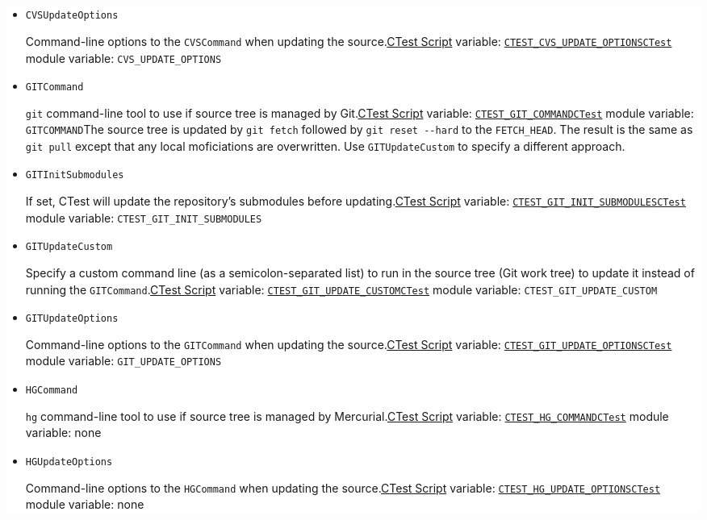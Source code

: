 - `CVSUpdateOptions`

  Command-line options to the `CVSCommand` when updating the source.[CTest Script](https://cmake.org/cmake/help/v3.13/manual/ctest.1.html#ctest-script) variable: [`CTEST_CVS_UPDATE_OPTIONS`](https://cmake.org/cmake/help/v3.13/variable/CTEST_CVS_UPDATE_OPTIONS.html#variable:CTEST_CVS_UPDATE_OPTIONS)[`CTest`](https://cmake.org/cmake/help/v3.13/module/CTest.html#module:CTest) module variable: `CVS_UPDATE_OPTIONS`

- `GITCommand`

  `git` command-line tool to use if source tree is managed by Git.[CTest Script](https://cmake.org/cmake/help/v3.13/manual/ctest.1.html#ctest-script) variable: [`CTEST_GIT_COMMAND`](https://cmake.org/cmake/help/v3.13/variable/CTEST_GIT_COMMAND.html#variable:CTEST_GIT_COMMAND)[`CTest`](https://cmake.org/cmake/help/v3.13/module/CTest.html#module:CTest) module variable: `GITCOMMAND`The source tree is updated by `git fetch` followed by `git reset --hard` to the `FETCH_HEAD`. The result is the same as `git pull` except that any local moficiations are overwritten. Use `GITUpdateCustom` to specify a different approach.

- `GITInitSubmodules`

  If set, CTest will update the repository’s submodules before updating.[CTest Script](https://cmake.org/cmake/help/v3.13/manual/ctest.1.html#ctest-script) variable: [`CTEST_GIT_INIT_SUBMODULES`](https://cmake.org/cmake/help/v3.13/variable/CTEST_GIT_INIT_SUBMODULES.html#variable:CTEST_GIT_INIT_SUBMODULES)[`CTest`](https://cmake.org/cmake/help/v3.13/module/CTest.html#module:CTest) module variable: `CTEST_GIT_INIT_SUBMODULES`

- `GITUpdateCustom`

  Specify a custom command line (as a semicolon-separated list) to run in the source tree (Git work tree) to update it instead of running the `GITCommand`.[CTest Script](https://cmake.org/cmake/help/v3.13/manual/ctest.1.html#ctest-script) variable: [`CTEST_GIT_UPDATE_CUSTOM`](https://cmake.org/cmake/help/v3.13/variable/CTEST_GIT_UPDATE_CUSTOM.html#variable:CTEST_GIT_UPDATE_CUSTOM)[`CTest`](https://cmake.org/cmake/help/v3.13/module/CTest.html#module:CTest) module variable: `CTEST_GIT_UPDATE_CUSTOM`

- `GITUpdateOptions`

  Command-line options to the `GITCommand` when updating the source.[CTest Script](https://cmake.org/cmake/help/v3.13/manual/ctest.1.html#ctest-script) variable: [`CTEST_GIT_UPDATE_OPTIONS`](https://cmake.org/cmake/help/v3.13/variable/CTEST_GIT_UPDATE_OPTIONS.html#variable:CTEST_GIT_UPDATE_OPTIONS)[`CTest`](https://cmake.org/cmake/help/v3.13/module/CTest.html#module:CTest) module variable: `GIT_UPDATE_OPTIONS`

- `HGCommand`

  `hg` command-line tool to use if source tree is managed by Mercurial.[CTest Script](https://cmake.org/cmake/help/v3.13/manual/ctest.1.html#ctest-script) variable: [`CTEST_HG_COMMAND`](https://cmake.org/cmake/help/v3.13/variable/CTEST_HG_COMMAND.html#variable:CTEST_HG_COMMAND)[`CTest`](https://cmake.org/cmake/help/v3.13/module/CTest.html#module:CTest) module variable: none

- `HGUpdateOptions`

  Command-line options to the `HGCommand` when updating the source.[CTest Script](https://cmake.org/cmake/help/v3.13/manual/ctest.1.html#ctest-script) variable: [`CTEST_HG_UPDATE_OPTIONS`](https://cmake.org/cmake/help/v3.13/variable/CTEST_HG_UPDATE_OPTIONS.html#variable:CTEST_HG_UPDATE_OPTIONS)[`CTest`](https://cmake.org/cmake/help/v3.13/module/CTest.html#module:CTest) module variable: none
